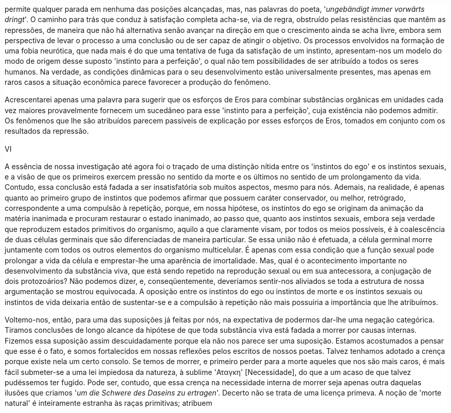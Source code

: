 permite qualquer parada em nenhuma das posições alcançadas, mas, nas
palavras do poeta, '*ungebändigt immer vorwärts dringt*'. O caminho para
trás que conduz à satisfação completa acha-se, via de regra, obstruído
pelas resistências que mantêm as repressões, de maneira que não há
alternativa senão avançar na direção em que o crescimento ainda se acha
livre, embora sem perspectiva de levar o processo a uma conclusão ou de
ser capaz de atingir o objetivo. Os processos envolvidos na formação de
uma fobia neurótica, que nada mais é do que uma tentativa de fuga da
satisfação de um instinto, apresentam-nos um modelo do modo de origem
desse suposto 'instinto para a perfeição', o qual não tem possibilidades
de ser atribuído a todos os seres humanos. Na verdade, as condições
dinâmicas para o seu desenvolvimento estão universalmente presentes, mas
apenas em raros casos a situação econômica parece favorecer a produção
do fenômeno.

Acrescentarei apenas uma palavra para sugerir que os esforços de Eros
para combinar substâncias orgânicas em unidades cada vez maiores
provavelmente fornecem um sucedâneo para esse 'instinto para a
perfeição', cuja existência não podemos admitir. Os fenômenos que lhe
são atribuídos parecem passíveis de explicação por esses esforços de
Eros, tomados em conjunto com os resultados da repressão.

VI

A essência de nossa investigação até agora foi o traçado de uma
distinção nítida entre os 'instintos do ego' e os instintos sexuais, e a
visão de que os primeiros exercem pressão no sentido da morte e os
últimos no sentido de um prolongamento da vida. Contudo, essa conclusão
está fadada a ser insatisfatória sob muitos aspectos, mesmo para nós.
Ademais, na realidade, é apenas quanto ao primeiro grupo de instintos
que podemos afirmar que possuem caráter conservador, ou melhor,
retrógrado, correspondente a uma compulsão à repetição, porque, em nossa
hipótese, os instintos do ego se originam da animação da matéria
inanimada e procuram restaurar o estado inanimado, ao passo que, quanto
aos instintos sexuais, embora seja verdade que reproduzem estados
primitivos do organismo, aquilo a que claramente visam, por todos os
meios possíveis, é à coalescência de duas células germinais que são
diferenciadas de maneira particular. Se essa união não é efetuada, a
célula germinal morre juntamente com todos os outros elementos do
organismo multicelular. É apenas com essa condição que a função sexual
pode prolongar a vida da célula e emprestar-lhe uma aparência de
imortalidade. Mas, qual é o acontecimento importante no desenvolvimento
da substância viva, que está sendo repetido na reprodução sexual ou em
sua antecessora, a conjugação de dois protozoários? Não podemos dizer,
e, conseqüentemente, deveríamos sentir-nos aliviados se toda a estrutura
de nossa argumentação se mostrou equivocada. A oposição entre os
instintos do ego ou instintos de morte e os instintos sexuais ou
instintos de vida deixaria então de sustentar-se e a compulsão à
repetição não mais possuiria a importância que lhe atribuímos.

Voltemo-nos, então, para uma das suposições já feitas por nós, na
expectativa de podermos dar-lhe uma negação categórica. Tiramos
conclusões de longo alcance da hipótese de que toda substância viva está
fadada a morrer por causas internas. Fizemos essa suposição assim
descuidadamente porque ela não nos parece ser uma suposição. Estamos
acostumados a pensar que esse é o fato, e somos fortalecidos em nossas
reflexões pelos escritos de nossos poetas. Talvez tenhamos adotado a
crença porque existe nela um certo consolo. Se temos de morrer, e
primeiro perder para a morte aqueles que nos são mais caros, é mais
fácil submeter-se a uma lei impiedosa da natureza, à sublime 'Αταγκη'
\[Necessidade\], do que a um acaso de que talvez pudéssemos ter fugido.
Pode ser, contudo, que essa crença na necessidade interna de morrer seja
apenas outra daquelas ilusões que criamos '*um die Schwere des Daseins
zu ertragen*'. Decerto não se trata de uma licença primeva. A noção de
'morte natural' é inteiramente estranha às raças primitivas; atribuem